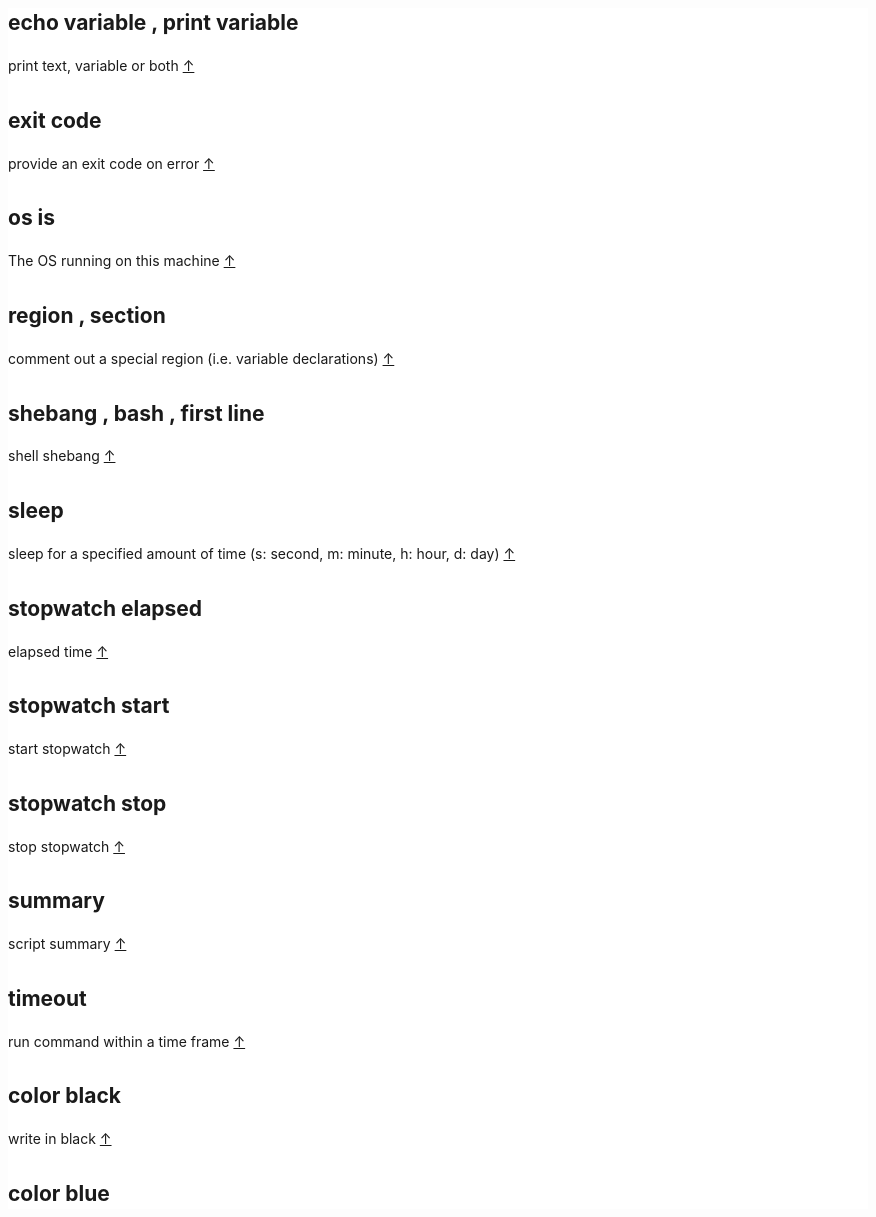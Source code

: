 ## echo variable , print variable

print text, variable or both [&uarr;](#Commands)

## exit code

provide an exit code on error [&uarr;](#Commands)

## os is

The OS running on this machine [&uarr;](#Commands)

## region , section

comment out a special region (i.e. variable declarations) [&uarr;](#Commands)

## shebang , bash , first line

shell shebang [&uarr;](#Commands)

## sleep

sleep for a specified amount of time (s: second, m: minute, h: hour, d: day) [&uarr;](#Commands)

## stopwatch elapsed

elapsed time [&uarr;](#Commands)

## stopwatch start

start stopwatch [&uarr;](#Commands)

## stopwatch stop

stop stopwatch [&uarr;](#Commands)

## summary

script summary [&uarr;](#Commands)

## timeout

run command within a time frame [&uarr;](#Commands)

## color black

write in black [&uarr;](#Commands)

## color blue
